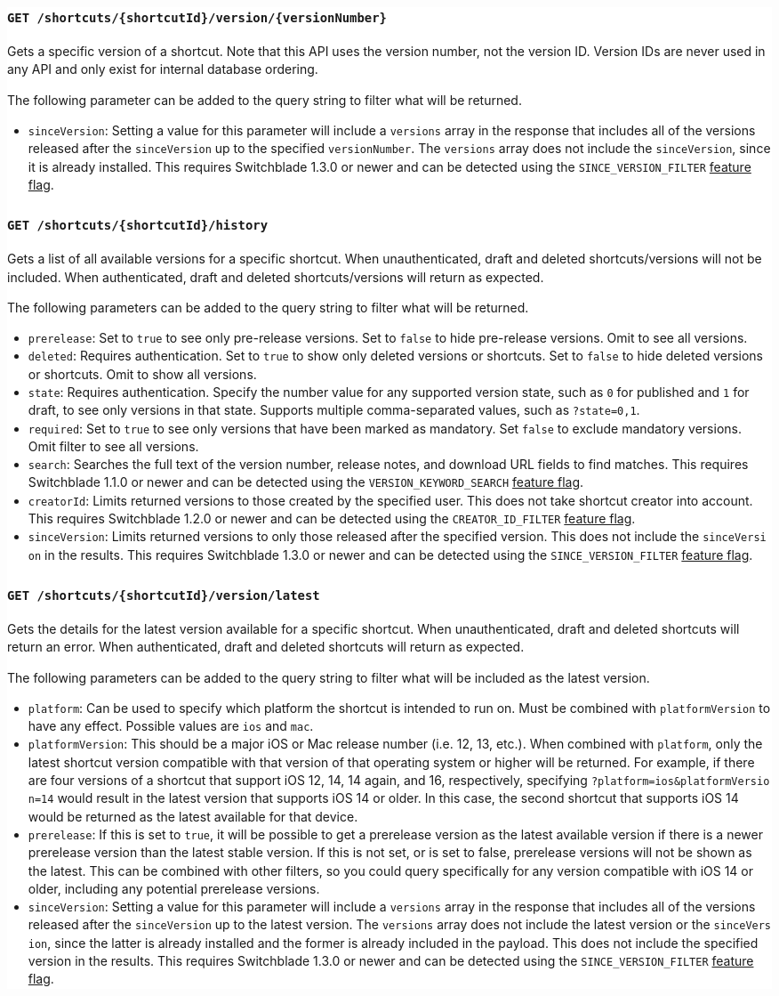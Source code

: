 ### `GET /shortcuts/{shortcutId}/version/{versionNumber}`
Gets a specific version of a shortcut. Note that this API uses the version number, not the version ID. Version IDs are never used in any API and only exist for internal database ordering.

The following parameter can be added to the query string to filter what will be returned.

- `sinceVersion`: Setting a value for this parameter will include a `versions` array in the response that includes all of the versions released after the `sinceVersion` up to the specified `versionNumber`. The `versions` array does not include the `sinceVersion`, since it is already installed. This requires Switchblade 1.3.0 or newer and can be detected using the `SINCE_VERSION_FILTER` [feature flag](#feature-flags).

### `GET /shortcuts/{shortcutId}/history`
Gets a list of all available versions for a specific shortcut. When unauthenticated, draft and deleted shortcuts/versions will not be included. When authenticated, draft and deleted shortcuts/versions will return as expected.

The following parameters can be added to the query string to filter what will be returned.

- `prerelease`: Set to `true` to see only pre-release versions. Set to `false` to hide pre-release versions. Omit to see all versions.
- `deleted`: Requires authentication. Set to `true` to show only deleted versions or shortcuts. Set to `false` to hide deleted versions or shortcuts. Omit to show all versions.
- `state`: Requires authentication. Specify the number value for any supported version state, such as `0` for published and `1` for draft, to see only versions in that state. Supports multiple comma-separated values, such as `?state=0,1`.
- `required`: Set to `true` to see only versions that have been marked as mandatory. Set `false` to exclude mandatory versions. Omit filter to see all versions.
- `search`: Searches the full text of the version number, release notes, and download URL fields to find matches. This requires Switchblade 1.1.0 or newer and can be detected using the `VERSION_KEYWORD_SEARCH` [feature flag](#feature-flags).
- `creatorId`: Limits returned versions to those created by the specified user. This does not take shortcut creator into account. This requires Switchblade 1.2.0 or newer and can be detected using the `CREATOR_ID_FILTER` [feature flag](#feature-flags).
- `sinceVersion`: Limits returned versions to only those released after the specified version. This does not include the `sinceVersion` in the results. This requires Switchblade 1.3.0 or newer and can be detected using the `SINCE_VERSION_FILTER` [feature flag](#feature-flags).

### `GET /shortcuts/{shortcutId}/version/latest`
Gets the details for the latest version available for a specific shortcut. When unauthenticated, draft and deleted shortcuts will return an error. When authenticated, draft and deleted shortcuts will return as expected.

The following parameters can be added to the query string to filter what will be included as the latest version.

- `platform`: Can be used to specify which platform the shortcut is intended to run on. Must be combined with `platformVersion` to have any effect. Possible values are `ios` and `mac`.
- `platformVersion`: This should be a major iOS or Mac release number (i.e. 12, 13, etc.). When combined with `platform`, only the latest shortcut version compatible with that version of that operating system or higher will be returned. For example, if there are four versions of a shortcut that support iOS 12, 14, 14 again, and 16, respectively, specifying `?platform=ios&platformVersion=14` would result in the latest version that supports iOS 14 or older. In this case, the second shortcut that supports iOS 14 would be returned as the latest available for that device.
- `prerelease`: If this is set to `true`, it will be possible to get a prerelease version as the latest available version if there is a newer prerelease version than the latest stable version. If this is not set, or is set to false, prerelease versions will not be shown as the latest. This can be combined with other filters, so you could query specifically for any version compatible with iOS 14 or older, including any potential prerelease versions.
- `sinceVersion`: Setting a value for this parameter will include a `versions` array in the response that includes all of the versions released after the `sinceVersion` up to the latest version. The `versions` array does not include the latest version or the `sinceVersion`, since the latter is already installed and the former is already included in the payload. This does not include the specified version in the results. This requires Switchblade 1.3.0 or newer and can be detected using the `SINCE_VERSION_FILTER` [feature flag](#feature-flags).
